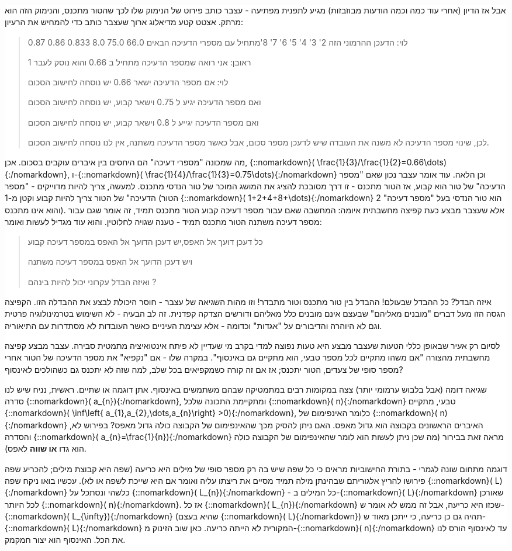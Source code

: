 אבל אז הדיון (אחרי עוד כמה וכמה הודעות מבוזבזות) מגיע לתפנית מפתיעה - עצבר כותב פירוט של הנימוק שלו לכך שהטור מתכנס, והנימוק הזה הוא מרתק. אצטט קטע מדיאלוג ארוך שעצבר כותב כדי להמחיש את הרעיון:
<blockquote>לוי: הדעכן ההרמוני הזה 2' 3' 4' 5' 6' 7' 8'מתחיל עם מספרי הדעיכה הבאים 66.0 75.0 8.0 0.833 0.86 0.87

ראובן: אני רואה שמספר הדעיכה מתחיל ב 0.66 והוא נוסק לעבר 1

לוי: אם מספר הדעיכה ישאר 0.66 יש נוסחה לחישוב הסכום

ואם מספר הדעיכה יגיע ל 0.75 וישאר קבוע, יש נוסחה לחישוב הסכום

ואם מספר הדעיכה יגייע ל 0.8 וישאר קבוע, יש נוסחה לחישוב הסכום

לכן, שינוי מספר הדעיכה לא משנה את העובדה שיש לדעכן מספר סכום, אבל כאשר מספר הדעיכה משתנה, אין לנו נוסחה לחישוב הסכום.</blockquote>
מה שמכונה "מספרי דעיכה" הם היחסים בין איברים עוקבים בסכום. אכן, {::nomarkdown}\( \frac{1}{3}/\frac{1}{2}=0.66\dots\){:/nomarkdown}, ו-{::nomarkdown}\( \frac{1}{4}/\frac{1}{3}=0.75\dots\){:/nomarkdown} וכן הלאה. עוד אומר עצבר נכון שאם "מספר הדעיכה" של טור הוא קבוע, אז הטור מתכנס - זו דרך מסובכת להציג את המושג המוכר של טור הנדסי מתכנס. למעשה, צריך להיות מדוייקים - "מספר הדעיכה" של הטור צריך להיות קבוע וקטן מ-1 (הטור {::nomarkdown}\( 1+2+4+8+\dots\){:/nomarkdown} הוא טור הנדסי בעל "מספר דעיכה" 2 והוא אינו מתכנס). אלא שעצבר מבצע כעת קפיצה מחשבתית איומה: המחשבה שאם עבור מספר דעיכה קבוע הטור מתכנס תמיד, זה אומר שגם עבור מספר דעיכה משתנה הטור מתכנס תמיד - טענה שגויה לחלוטין. והוא עוד מגדיל לעשות ואומר:
<blockquote>כל דעכן דועך אל האפס,יש דעכן הדועך אל האפס במספר דעיכה קבוע

ויש דעכן הדועך אל האפס במספר דעיכה משתנה

ואיזה הבדל עקרוני יכול להיות בינהם ?</blockquote>
איזה הבדל? כל ההבדל שבעולם! ההבדל בין טור מתכנס וטור מתבדר! וזו מהות השגיאה של עצבר - חוסר היכולת לבצע את ההבדלה הזו. הקפיצה הגסה הזו מעל דברים "מובנים מאליהם" שבעצם אינם מובנים כלל מאליהם ודורשים הצדקה קפדנית. זה לב הבעיה - לא השימוש בטרמינולוגיה פרטית וגם לא היוהרה והדיבורים על "אגדות" וכדומה - אלא עצימת העיניים כאשר העובדות לא מסתדרות עם התיאוריה.

לסיום רק אעיר שבאופן כללי הטעות שעצבר מבצע היא טעות נפוצה למדי בקרב מי שעדיין לא פיתח אינטואיציה מתמטית סבירה. עצבר מבצע קפיצה מחשבתית מהצורה "אם משהו מתקיים לכל מספר טבעי, הוא מתקיים גם באינסוף". במקרה שלו - אם "נקפיא" את מספר הדעיכה של הטור אחרי מספר סופי של צעדים, הטור יתכנס; אז אם זה קורה כשמקפיאים בכל שלב, למה שזה לא יתכנס גם כשהולכים לאינסוף?

שגיאה דומה (אבל בלבוש ערמומי יותר) צצה במקומות רבים במתמטיקה שבהם משתמשים באינסוף. אתן דוגמה או שתיים. ראשית, נניח שיש לנו סדרה {::nomarkdown}\( a_{n}\){:/nomarkdown}, ומתקיימת התכונה שלכל {::nomarkdown}\( n\){:/nomarkdown} טבעי, מתקיים {::nomarkdown}\( \inf\left\{ a_{1},a_{2},\dots,a_{n}\right\} &gt;0\){:/nomarkdown}, כלומר האינפימום של {::nomarkdown}\( n\){:/nomarkdown} האיברים הראשונים בקבוצה הוא גדול מאפס. האם ניתן להסיק מכך שהאינפימום של הקבוצה כולה גדול מאפס? בפירוש לא, והסדרה {::nomarkdown}\( a_{n}=\frac{1}{n}\){:/nomarkdown} מראה זאת בבירור (מה שכן ניתן לעשות הוא לומר שהאינפימום של הקבוצה כולה הוא גדו <strong>או שווה</strong> לאפס).

דוגמה מתחום שונה לגמרי - בתורת החישוביות מראים כי כל שפה שיש בה רק מספר סופי של מילים היא כריעה (שפה היא קבוצת מילים; להכריע שפה פירושו להריץ אלגוריתם שבהינתן מילה תמיד מסיים את ריצתו עליה ואומר אם היא שייכת לשפה או לא). עכשיו בואו ניקח שפה {::nomarkdown}\( L\){:/nomarkdown} כלשהי ונסתכל על {::nomarkdown}\( L_{n}\){:/nomarkdown} - כל המילים ב-{::nomarkdown}\( L\){:/nomarkdown} שאורכן לכל היותר {::nomarkdown}\( n\){:/nomarkdown}. אז כל {::nomarkdown}\( L_{n}\){:/nomarkdown} שכזו היא כריעה, אבל זה ממש לא אומר ש-{::nomarkdown}\( L_{\infty}\){:/nomarkdown} (שהיא בעצם {::nomarkdown}\( L\){:/nomarkdown}) תהיה גם כן כריעה, כי ייתכן מאוד ש-{::nomarkdown}\( L\){:/nomarkdown} המקורית לא הייתה כריעה. כאן שוב הזינוק מ-{::nomarkdown}\( n\){:/nomarkdown} עד לאינסוף הורס לנו את הכל. האינסוף הוא יצור חמקמק.
